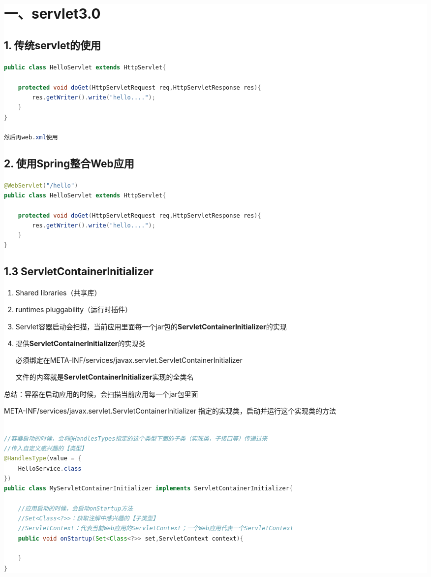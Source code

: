 # 一、servlet3.0

## 1. 传统servlet的使用

~~~java
public class HelloServlet extends HttpServlet{
    
    protected void doGet(HttpServletRequest req,HttpServletResponse res){
        res.getWriter().write("hello....");
    }
}

然后再web.xml使用
~~~



## 2. 使用Spring整合Web应用

~~~java
@WebServlet("/hello")
public class HelloServlet extends HttpServlet{
    
    protected void doGet(HttpServletRequest req,HttpServletResponse res){
        res.getWriter().write("hello....");
    }
}
~~~



## 1.3 ServletContainerInitializer

1. Shared libraries（共享库）
2. runtimes pluggability（运行时插件）



1. Servlet容器启动会扫描，当前应用里面每一个jar包的**ServletContainerInitializer**的实现

2. 提供**ServletContainerInitializer**的实现类

   必须绑定在META-INF/services/javax.servlet.ServletContainerInitializer

   文件的内容就是**ServletContainerInitializer**实现的全类名



总结：容器在启动应用的时候，会扫描当前应用每一个jar包里面

META-INF/services/javax.servlet.ServletContainerInitializer 指定的实现类，启动并运行这个实现类的方法



~~~java

//容器启动的时候，会将@HandlesTypes指定的这个类型下面的子类（实现类，子接口等）传递过来
//传入自定义感兴趣的【类型】
@HandlesType(value = {
    HelloService.class
})
public class MyServletContainerInitializer implements ServletContainerInitializer{
    
    //应用启动的时候，会启动onStartup方法
    //Set<Class<?>>：获取注解中感兴趣的【子类型】
    //ServletContext：代表当前Web应用的ServletContext；一个Web应用代表一个ServletContext
    public void onStartup(Set<Class<?>> set,ServletContext context){
        
    }
}
~~~